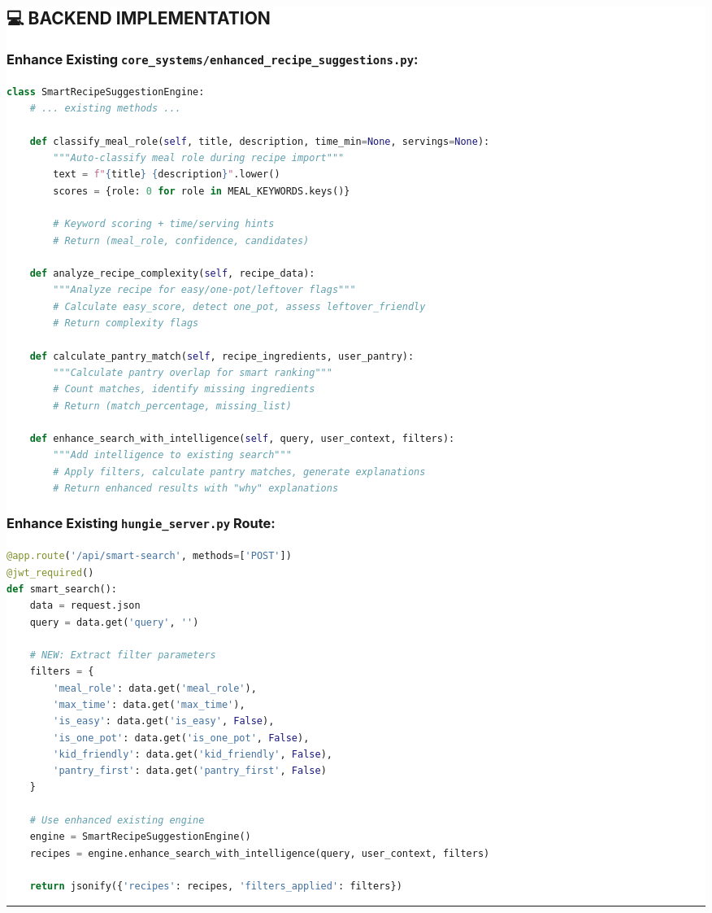
## 💻 **BACKEND IMPLEMENTATION**

### **Enhance Existing `core_systems/enhanced_recipe_suggestions.py`:**
```python
class SmartRecipeSuggestionEngine:
    # ... existing methods ...
    
    def classify_meal_role(self, title, description, time_min=None, servings=None):
        """Auto-classify meal role during recipe import"""
        text = f"{title} {description}".lower()
        scores = {role: 0 for role in MEAL_KEYWORDS.keys()}
        
        # Keyword scoring + time/serving hints
        # Return (meal_role, confidence, candidates)
        
    def analyze_recipe_complexity(self, recipe_data):
        """Analyze recipe for easy/one-pot/leftover flags"""
        # Calculate easy_score, detect one_pot, assess leftover_friendly
        # Return complexity flags
        
    def calculate_pantry_match(self, recipe_ingredients, user_pantry):
        """Calculate pantry overlap for smart ranking"""
        # Count matches, identify missing ingredients
        # Return (match_percentage, missing_list)
        
    def enhance_search_with_intelligence(self, query, user_context, filters):
        """Add intelligence to existing search"""
        # Apply filters, calculate pantry matches, generate explanations
        # Return enhanced results with "why" explanations
```

### **Enhance Existing `hungie_server.py` Route:**
```python
@app.route('/api/smart-search', methods=['POST'])
@jwt_required()
def smart_search():
    data = request.json
    query = data.get('query', '')
    
    # NEW: Extract filter parameters
    filters = {
        'meal_role': data.get('meal_role'),
        'max_time': data.get('max_time'),
        'is_easy': data.get('is_easy', False),
        'is_one_pot': data.get('is_one_pot', False),
        'kid_friendly': data.get('kid_friendly', False),
        'pantry_first': data.get('pantry_first', False)
    }
    
    # Use enhanced existing engine
    engine = SmartRecipeSuggestionEngine()
    recipes = engine.enhance_search_with_intelligence(query, user_context, filters)
    
    return jsonify({'recipes': recipes, 'filters_applied': filters})
```

---
